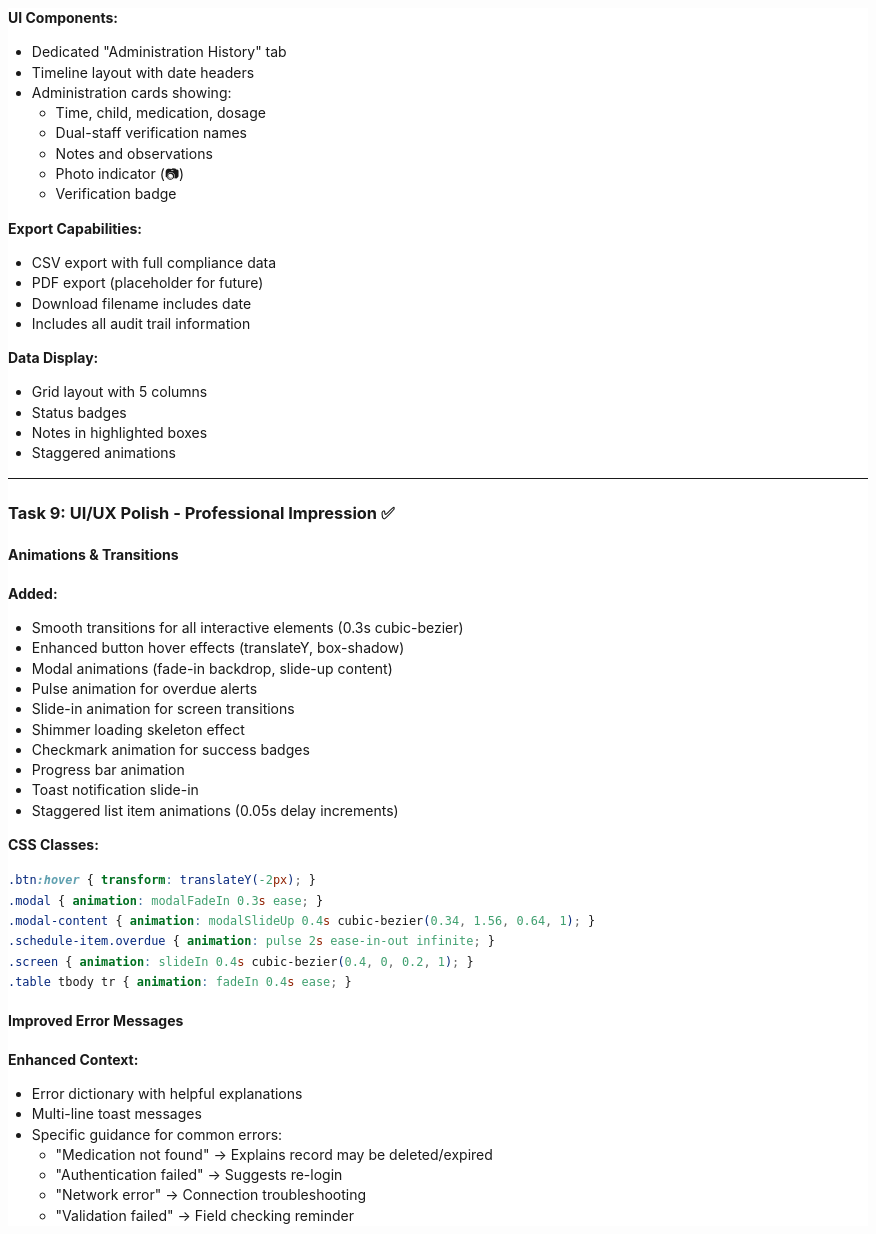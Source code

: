 **UI Components:**
- Dedicated "Administration History" tab
- Timeline layout with date headers
- Administration cards showing:
  - Time, child, medication, dosage
  - Dual-staff verification names
  - Notes and observations
  - Photo indicator (📷)
  - Verification badge

**Export Capabilities:**
- CSV export with full compliance data
- PDF export (placeholder for future)
- Download filename includes date
- Includes all audit trail information

**Data Display:**
- Grid layout with 5 columns
- Status badges
- Notes in highlighted boxes
- Staggered animations

---

### **Task 9: UI/UX Polish - Professional Impression** ✅

#### Animations & Transitions
**Added:**
- Smooth transitions for all interactive elements (0.3s cubic-bezier)
- Enhanced button hover effects (translateY, box-shadow)
- Modal animations (fade-in backdrop, slide-up content)
- Pulse animation for overdue alerts
- Slide-in animation for screen transitions
- Shimmer loading skeleton effect
- Checkmark animation for success badges
- Progress bar animation
- Toast notification slide-in
- Staggered list item animations (0.05s delay increments)

**CSS Classes:**
```css
.btn:hover { transform: translateY(-2px); }
.modal { animation: modalFadeIn 0.3s ease; }
.modal-content { animation: modalSlideUp 0.4s cubic-bezier(0.34, 1.56, 0.64, 1); }
.schedule-item.overdue { animation: pulse 2s ease-in-out infinite; }
.screen { animation: slideIn 0.4s cubic-bezier(0.4, 0, 0.2, 1); }
.table tbody tr { animation: fadeIn 0.4s ease; }
```

#### Improved Error Messages
**Enhanced Context:**
- Error dictionary with helpful explanations
- Multi-line toast messages
- Specific guidance for common errors:
  - "Medication not found" → Explains record may be deleted/expired
  - "Authentication failed" → Suggests re-login
  - "Network error" → Connection troubleshooting
  - "Validation failed" → Field checking reminder
